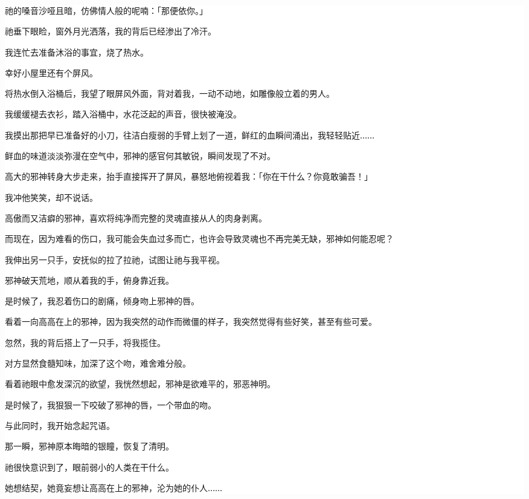 
祂的嗓音沙哑且暗，仿佛情人般的呢喃：「那便依你。」


祂垂下眼睑，窗外月光洒落，我的背后已经渗出了冷汗。


我连忙去准备沐浴的事宜，烧了热水。


幸好小屋里还有个屏风。


将热水倒入浴桶后，我望了眼屏风外面，背对着我，一动不动地，如雕像般立着的男人。


我缓缓褪去衣衫，踏入浴桶中，水花泛起的声音，很快被淹没。


我摸出那把早已准备好的小刀，往洁白瘦弱的手臂上划了一道，鲜红的血瞬间涌出，我轻轻贴近……


鲜血的味道淡淡弥漫在空气中，邪神的感官何其敏锐，瞬间发现了不对。


高大的邪神转身大步走来，抬手直接挥开了屏风，暴怒地俯视着我：「你在干什么？你竟敢骗吾！」


我冲他笑笑，却不说话。


高傲而又洁癖的邪神，喜欢将纯净而完整的灵魂直接从人的肉身剥离。


而现在，因为难看的伤口，我可能会失血过多而亡，也许会导致灵魂也不再完美无缺，邪神如何能忍呢？


我伸出另一只手，安抚似的拉了拉祂，试图让祂与我平视。


邪神破天荒地，顺从着我的手，俯身靠近我。


是时候了，我忍着伤口的剧痛，倾身吻上邪神的唇。


看着一向高高在上的邪神，因为我突然的动作而微僵的样子，我突然觉得有些好笑，甚至有些可爱。


忽然，我的背后搭上了一只手，将我揽住。


对方显然食髓知味，加深了这个吻，难舍难分般。


看着祂眼中愈发深沉的欲望，我恍然想起，邪神是欲难平的，邪恶神明。


是时候了，我狠狠一下咬破了邪神的唇，一个带血的吻。


与此同时，我开始念起咒语。


那一瞬，邪神原本晦暗的银瞳，恢复了清明。


祂很快意识到了，眼前弱小的人类在干什么。


她想结契，她竟妄想让高高在上的邪神，沦为她的仆人……

